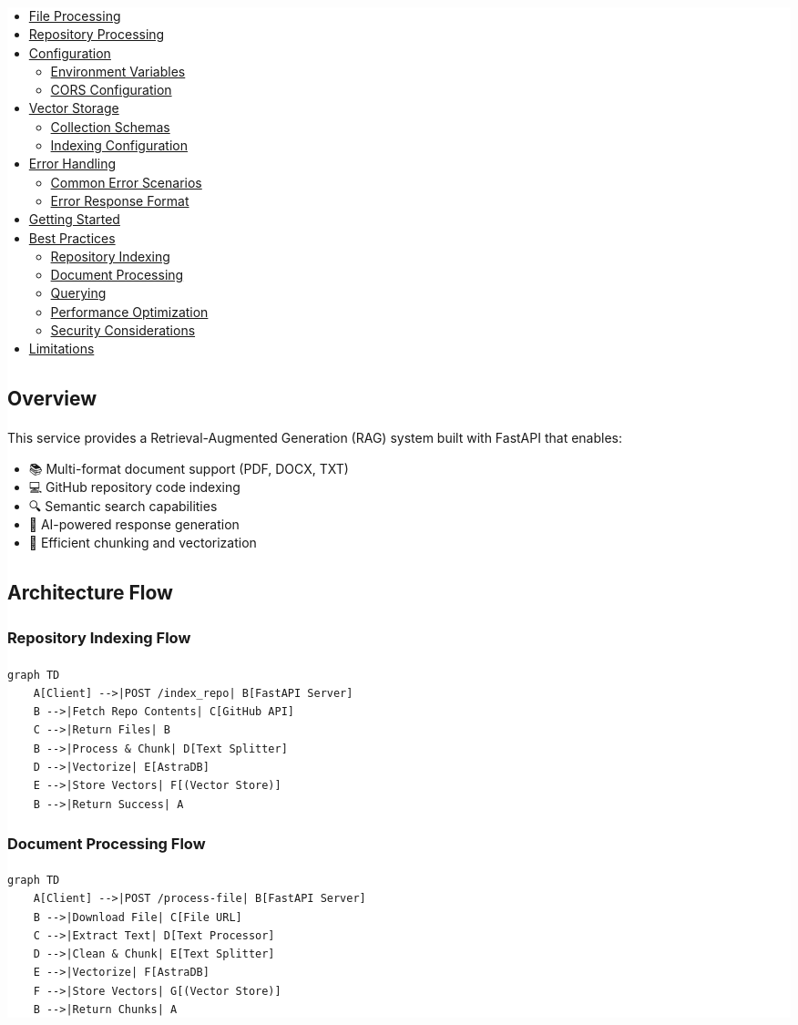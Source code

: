   - [File Processing](#file-processing)
  - [Repository Processing](#repository-processing)
- [Configuration](#configuration)
  - [Environment Variables](#environment-variables)
  - [CORS Configuration](#cors-configuration)
- [Vector Storage](#vector-storage)
  - [Collection Schemas](#collection-schemas)
  - [Indexing Configuration](#indexing-configuration)
- [Error Handling](#error-handling)
  - [Common Error Scenarios](#common-error-scenarios)
  - [Error Response Format](#error-response-format)
- [Getting Started](#getting-started)
- [Best Practices](#best-practices)
  - [Repository Indexing](#repository-indexing)
  - [Document Processing](#document-processing)
  - [Querying](#querying)
  - [Performance Optimization](#performance-optimization)
  - [Security Considerations](#security-considerations)
- [Limitations](#limitations)



## Overview
This service provides a Retrieval-Augmented Generation (RAG) system built with FastAPI that enables:

- 📚 Multi-format document support (PDF, DOCX, TXT)
- 💻 GitHub repository code indexing
- 🔍 Semantic search capabilities
- 🤖 AI-powered response generation
- 🔄 Efficient chunking and vectorization

## Architecture Flow

### Repository Indexing Flow
```mermaid
graph TD
    A[Client] -->|POST /index_repo| B[FastAPI Server]
    B -->|Fetch Repo Contents| C[GitHub API]
    C -->|Return Files| B
    B -->|Process & Chunk| D[Text Splitter]
    D -->|Vectorize| E[AstraDB]
    E -->|Store Vectors| F[(Vector Store)]
    B -->|Return Success| A
```

### Document Processing Flow
```mermaid
graph TD
    A[Client] -->|POST /process-file| B[FastAPI Server]
    B -->|Download File| C[File URL]
    C -->|Extract Text| D[Text Processor]
    D -->|Clean & Chunk| E[Text Splitter]
    E -->|Vectorize| F[AstraDB]
    F -->|Store Vectors| G[(Vector Store)]
    B -->|Return Chunks| A
```
